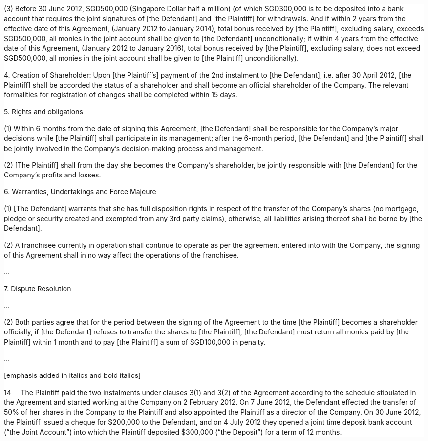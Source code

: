 (3) Before 30 June 2012, SGD500,000 (Singapore Dollar half a million) (of which SGD300,000 is to be deposited into a bank account that requires the joint signatures of [the Defendant] and [the Plaintiff] for withdrawals. And if within 2 years from the effective date of this Agreement, (January 2012 to January 2014), total bonus received by [the Plaintiff], excluding salary, exceeds SGD500,000, all monies in the joint account shall be given to [the Defendant] unconditionally; if within 4 years from the effective date of this Agreement, (January 2012 to January 2016), total bonus received by [the Plaintiff], excluding salary, does not exceed SGD500,000, all monies in the joint account shall be given to [the Plaintiff] unconditionally). 

4\. Creation of Shareholder: Upon [the Plaintiff’s] payment of the 2nd instalment to [the     Defendant], i.e. after 30 April 2012, [the Plaintiff] shall be accorded the status of a shareholder and shall become an official shareholder of the Company. The relevant formalities for registration of changes shall be completed within 15 days. 

5\. Rights and obligations 

(1) Within 6 months from the date of signing this Agreement, [the Defendant] shall be responsible for the Company’s major decisions while [the Plaintiff] shall participate in its management; after the 6-month period, [the Defendant] and [the Plaintiff] shall be jointly involved in the Company’s decision-making process and management. 

(2) [The Plaintiff] shall from the day she becomes the Company’s shareholder, be jointly responsible with [the Defendant] for the Company’s profits and losses. 

6\. Warranties, Undertakings and Force Majeure 

(1) [The Defendant] warrants that she has full disposition rights in respect of the transfer of the Company’s shares (no mortgage, pledge or security created and exempted from any 3rd party claims), otherwise, all liabilities arising thereof shall be borne by [the Defendant]. 

(2) A franchisee currently in operation shall continue to operate as per the agreement entered into with the Company, the signing of this Agreement shall in no way affect the operations of the franchisee. 

... 


7\. Dispute Resolution 

 ... 

 (2) Both parties agree that for the period between the signing of the Agreement to the time [the Plaintiff] becomes a shareholder officially, if [the Defendant] refuses to transfer the shares to [the Plaintiff], [the Defendant] must return all monies paid by [the Plaintiff] within 1 month and to pay [the Plaintiff] a sum of SGD100,000 in penalty. 

 ... 

 [emphasis added in italics and bold italics] 

14     The Plaintiff paid the two instalments under clauses 3(1) and 3(2) of the Agreement according to the schedule stipulated in the Agreement and started working at the Company on 2 February 2012. On 7 June 2012, the Defendant effected the transfer of 50% of her shares in the Company to the Plaintiff and also appointed the Plaintiff as a director of the Company. On 30 June 2012, the Plaintiff issued a cheque for $200,000 to the Defendant, and on 4 July 2012 they opened a joint time deposit bank account (“the Joint Account”) into which the Plaintiff deposited $300,000 (“the Deposit”) for a term of 12 months. 
